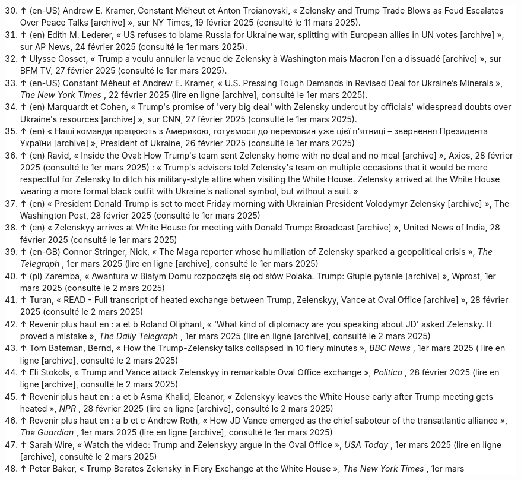30. ↑ (en-US) Andrew E. Kramer, Constant Méheut et Anton Troianovski, « Zelensky and Trump Trade Blows as Feud Escalates
    Over Peace Talks [archive] », sur NY Times, 19 février 2025 (consulté le 11 mars 2025).
31. ↑ (en) Edith M. Lederer, « US refuses to blame Russia for Ukraine war, splitting with European allies in UN
    votes [archive] », sur AP News, 24 février 2025 (consulté le 1er mars 2025).
32. ↑ Ulysse Gosset, « Trump a voulu annuler la venue de Zelensky à Washington mais Macron l'en a dissuadé [archive] »,
    sur BFM TV, 27 février 2025 (consulté le 1er mars 2025).
33. ↑ (en-US) Constant Méheut et Andrew E. Kramer, « U.S. Pressing Tough Demands in Revised Deal for Ukraine’s
    Minerals », _The New York Times_ ,‎ 22 février 2025 (lire en ligne [archive], consulté le 1er mars 2025).
34. ↑ (en) Marquardt et Cohen, « Trump's promise of 'very big deal' with Zelensky undercut by officials' widespread
    doubts over Ukraine's resources [archive] », sur CNN, 27 février 2025 (consulté le 1er mars 2025).
35. ↑ (en) « Наші команди працюють з Америкою, готуємося до перемовин уже цієї п'ятниці – звернення Президента
    України [archive] », President of Ukraine,‎ 26 février 2025 (consulté le 1er mars 2025)
36. ↑ (en) Ravid, « Inside the Oval: How Trump's team sent Zelensky home with no deal and no meal [archive] », Axios, 28
    février 2025 (consulté le 1er mars 2025) : « Trump's advisers told Zelensky's team on multiple occasions that it
    would be more respectful for Zelensky to ditch his military-style attire when visiting the White House. Zelensky
    arrived at the White House wearing a more formal black outfit with Ukraine's national symbol, but without a suit. »
37. ↑ (en) « President Donald Trump is set to meet Friday morning with Ukrainian President Volodymyr
    Zelensky [archive] », The Washington Post, 28 février 2025 (consulté le 1er mars 2025)
38. ↑ (en) « Zelenskyy arrives at White House for meeting with Donald Trump: Broadcast [archive] », United News of
    India, 28 février 2025 (consulté le 1er mars 2025)
39. ↑ (en-GB) Connor Stringer, Nick, « The Maga reporter whose humiliation of Zelensky sparked a geopolitical crisis »,
    _The Telegraph_ ,‎ 1er mars 2025 (lire en ligne [archive], consulté le 1er mars 2025)
40. ↑ (pl) Zaremba, « Awantura w Białym Domu rozpoczęła się od słów Polaka. Trump: Głupie pytanie [archive] », Wprost,
    1er mars 2025 (consulté le 2 mars 2025)
41. ↑ Turan, « READ - Full transcript of heated exchange between Trump, Zelenskyy, Vance at Oval Office [archive] », 28
    février 2025 (consulté le 2 mars 2025)
42. ↑ Revenir plus haut en : a et b Roland Oliphant, « 'What kind of diplomacy are you speaking about JD' asked
    Zelensky. It proved a mistake », _The Daily Telegraph_ ,‎ 1er mars 2025 (lire en ligne [archive], consulté le 2 mars
    2025)
43. ↑ Tom Bateman, Bernd, « How the Trump-Zelensky talks collapsed in 10 fiery minutes », _BBC News_ ,‎ 1er mars 2025 (
    lire en ligne [archive], consulté le 2 mars 2025)
44. ↑ Eli Stokols, « Trump and Vance attack Zelenskyy in remarkable Oval Office exchange », _Politico_ ,‎ 28 février
    2025 (lire en ligne [archive], consulté le 2 mars 2025)
45. ↑ Revenir plus haut en : a et b Asma Khalid, Eleanor, « Zelenskyy leaves the White House early after Trump meeting
    gets heated », _NPR_ ,‎ 28 février 2025 (lire en ligne [archive], consulté le 2 mars 2025)
46. ↑ Revenir plus haut en : a b et c Andrew Roth, « How JD Vance emerged as the chief saboteur of the transatlantic
    alliance », _The Guardian_ ,‎ 1er mars 2025 (lire en ligne [archive], consulté le 1er mars 2025)
47. ↑ Sarah Wire, « Watch the video: Trump and Zelenskyy argue in the Oval Office », _USA Today_ ,‎ 1er mars 2025 (lire
    en ligne [archive], consulté le 2 mars 2025)
48. ↑ Peter Baker, « Trump Berates Zelensky in Fiery Exchange at the White House », _The New York Times_ ,‎ 1er mars